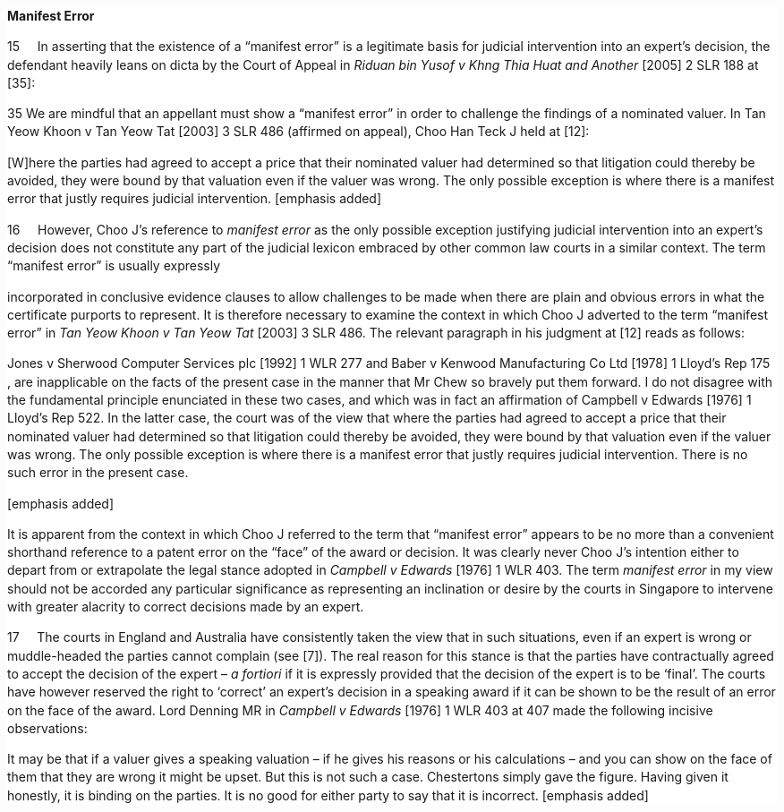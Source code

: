 **Manifest Error** 

15     In asserting that the existence of a “manifest error” is a legitimate basis for judicial intervention into an expert’s decision, the defendant heavily leans on dicta by the Court of Appeal in _Riduan bin Yusof v Khng Thia Huat and Another_ <span class="citation">[2005] 2 SLR 188</span> at [35]: 

 35 We are mindful that an appellant must show a “manifest error” in order to challenge the findings of a nominated valuer. In Tan Yeow Khoon v Tan Yeow Tat <span class="citation">[2003] 3 SLR 486</span> (affirmed on appeal), Choo Han Teck J held at [12]: 

 [W]here the parties had agreed to accept a price that their nominated valuer had determined so that litigation could thereby be avoided, they were bound by that valuation even if the valuer was wrong. The only possible exception is where there is a manifest error that justly requires judicial intervention. [emphasis added] 

16     However, Choo J’s reference to _manifest error_ as the only possible exception justifying judicial intervention into an expert’s decision does not constitute any part of the judicial lexicon embraced by other common law courts in a similar context. The term “manifest error” is usually expressly 


incorporated in conclusive evidence clauses to allow challenges to be made when there are plain and obvious errors in what the certificate purports to represent. It is therefore necessary to examine the context in which Choo J adverted to the term “manifest error” in _Tan Yeow Khoon v Tan Yeow Tat_ <span class="citation">[2003] 3 SLR 486</span>. The relevant paragraph in his judgment at [12] reads as follows: 

 Jones v Sherwood Computer Services plc [1992] 1 WLR 277 and Baber v Kenwood Manufacturing Co Ltd [1978] 1 Lloyd’s Rep 175 , are inapplicable on the facts of the present case in the manner that Mr Chew so bravely put them forward. I do not disagree with the fundamental principle enunciated in these two cases, and which was in fact an affirmation of Campbell v Edwards [1976] 1 Lloyd’s Rep 522. In the latter case, the court was of the view that where the parties had agreed to accept a price that their nominated valuer had determined so that litigation could thereby be avoided, they were bound by that valuation even if the valuer was wrong. The only possible exception is where there is a manifest error that justly requires judicial intervention. There is no such error in the present case. 

 [emphasis added] 

It is apparent from the context in which Choo J referred to the term that “manifest error” appears to be no more than a convenient shorthand reference to a patent error on the “face” of the award or decision. It was clearly never Choo J’s intention either to depart from or extrapolate the legal stance adopted in _Campbell v Edwards_ [1976] 1 WLR 403. The term _manifest error_ in my view should not be accorded any particular significance as representing an inclination or desire by the courts in Singapore to intervene with greater alacrity to correct decisions made by an expert. 

17     The courts in England and Australia have consistently taken the view that in such situations, even if an expert is wrong or muddle-headed the parties cannot complain (see [7]). The real reason for this stance is that the parties have contractually agreed to accept the decision of the expert – _a fortiori_ if it is expressly provided that the decision of the expert is to be ‘final’. The courts have however reserved the right to ‘correct’ an expert’s decision in a speaking award if it can be shown to be the result of an error on the face of the award. Lord Denning MR in _Campbell v Edwards_ [1976] 1 WLR 403 at 407 made the following incisive observations: 

 It may be that if a valuer gives a speaking valuation – if he gives his reasons or his calculations – and you can show on the face of them that they are wrong it might be upset. But this is not such a case. Chestertons simply gave the figure. Having given it honestly, it is binding on the parties. It is no good for either party to say that it is incorrect. [emphasis added] 
